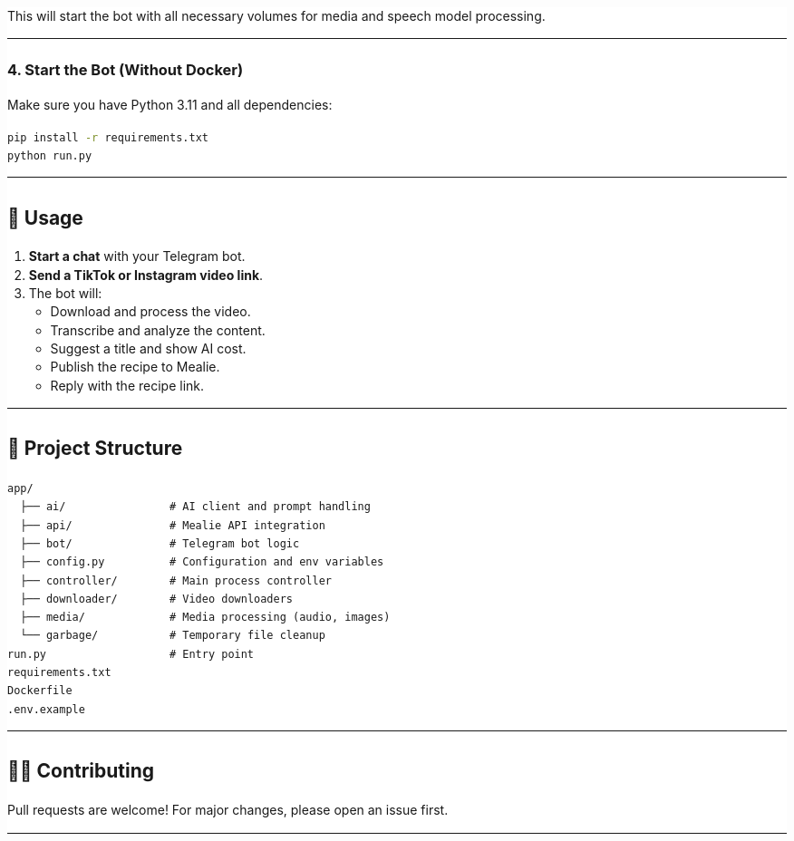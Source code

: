 This will start the bot with all necessary volumes for media and speech model processing.

---

### 4. Start the Bot (Without Docker)

Make sure you have Python 3.11 and all dependencies:

```bash
pip install -r requirements.txt
python run.py
```

---

## 🤖 Usage

1. **Start a chat** with your Telegram bot.
2. **Send a TikTok or Instagram video link**.
3. The bot will:
    - Download and process the video.
    - Transcribe and analyze the content.
    - Suggest a title and show AI cost.
    - Publish the recipe to Mealie.
    - Reply with the recipe link.

---

## 📝 Project Structure

```
app/
  ├── ai/                # AI client and prompt handling
  ├── api/               # Mealie API integration
  ├── bot/               # Telegram bot logic
  ├── config.py          # Configuration and env variables
  ├── controller/        # Main process controller
  ├── downloader/        # Video downloaders
  ├── media/             # Media processing (audio, images)
  └── garbage/           # Temporary file cleanup
run.py                   # Entry point
requirements.txt
Dockerfile
.env.example
```

---

## 🧑‍💻 Contributing

Pull requests are welcome! For major changes, please open an issue first.

---
